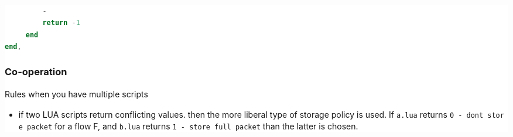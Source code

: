 ```lua
         -
         return -1
     end
end,
```

### Co-operation

Rules when you have multiple scripts

- if two LUA scripts return conflicting values. then the more liberal type of storage policy is used. If `a.lua` returns `0 - dont store packet` for a flow F, and `b.lua` returns `1 - store full packet` than the latter is chosen.
